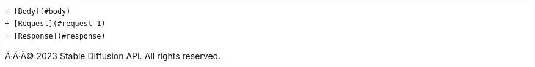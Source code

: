 	+ [Body](#body)
	+ [Request](#request-1)
	+ [Response](#response)
Â·Â·Â© 2023 Stable Diffusion API. All rights reserved.



